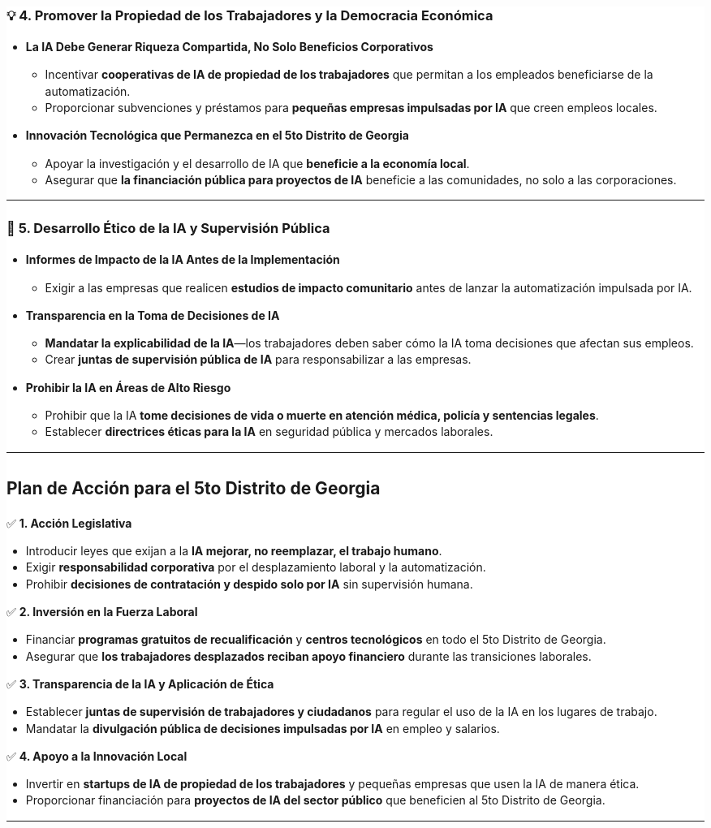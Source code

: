 
### 💡 **4. Promover la Propiedad de los Trabajadores y la Democracia Económica**  
- **La IA Debe Generar Riqueza Compartida, No Solo Beneficios Corporativos**  
  - Incentivar **cooperativas de IA de propiedad de los trabajadores** que permitan a los empleados beneficiarse de la automatización.  
  - Proporcionar subvenciones y préstamos para **pequeñas empresas impulsadas por IA** que creen empleos locales.  

- **Innovación Tecnológica que Permanezca en el 5to Distrito de Georgia**  
  - Apoyar la investigación y el desarrollo de IA que **beneficie a la economía local**.  
  - Asegurar que **la financiación pública para proyectos de IA** beneficie a las comunidades, no solo a las corporaciones.  

---

### 🤖 **5. Desarrollo Ético de la IA y Supervisión Pública**  
- **Informes de Impacto de la IA Antes de la Implementación**  
  - Exigir a las empresas que realicen **estudios de impacto comunitario** antes de lanzar la automatización impulsada por IA.  

- **Transparencia en la Toma de Decisiones de IA**  
  - **Mandatar la explicabilidad de la IA**—los trabajadores deben saber cómo la IA toma decisiones que afectan sus empleos.  
  - Crear **juntas de supervisión pública de IA** para responsabilizar a las empresas.  

- **Prohibir la IA en Áreas de Alto Riesgo**  
  - Prohibir que la IA **tome decisiones de vida o muerte en atención médica, policía y sentencias legales**.  
  - Establecer **directrices éticas para la IA** en seguridad pública y mercados laborales.  

---

## **Plan de Acción para el 5to Distrito de Georgia**  

✅ **1. Acción Legislativa**  
- Introducir leyes que exijan a la **IA mejorar, no reemplazar, el trabajo humano**.  
- Exigir **responsabilidad corporativa** por el desplazamiento laboral y la automatización.  
- Prohibir **decisiones de contratación y despido solo por IA** sin supervisión humana.  

✅ **2. Inversión en la Fuerza Laboral**  
- Financiar **programas gratuitos de recualificación** y **centros tecnológicos** en todo el 5to Distrito de Georgia.  
- Asegurar que **los trabajadores desplazados reciban apoyo financiero** durante las transiciones laborales.  

✅ **3. Transparencia de la IA y Aplicación de Ética**  
- Establecer **juntas de supervisión de trabajadores y ciudadanos** para regular el uso de la IA en los lugares de trabajo.  
- Mandatar la **divulgación pública de decisiones impulsadas por IA** en empleo y salarios.  

✅ **4. Apoyo a la Innovación Local**  
- Invertir en **startups de IA de propiedad de los trabajadores** y pequeñas empresas que usen la IA de manera ética.  
- Proporcionar financiación para **proyectos de IA del sector público** que beneficien al 5to Distrito de Georgia.  

---